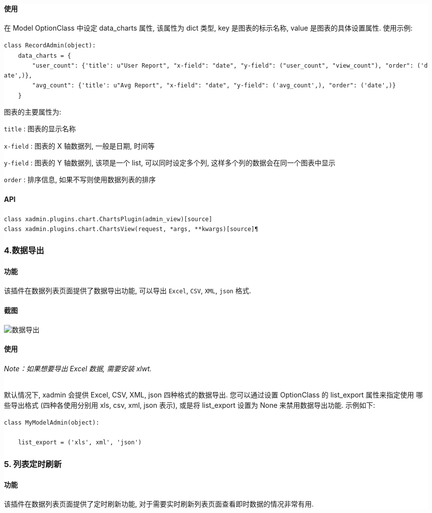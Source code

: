 #### 使用

在 Model OptionClass 中设定 data_charts 属性, 该属性为 dict 类型, key 是图表的标示名称, value 是图表的具体设置属性. 使用示例:  
```
class RecordAdmin(object):
    data_charts = {
        "user_count": {'title': u"User Report", "x-field": "date", "y-field": ("user_count", "view_count"), "order": ('date',)},
        "avg_count": {'title': u"Avg Report", "x-field": "date", "y-field": ('avg_count',), "order": ('date',)}
    }
```
图表的主要属性为:   

`title` : 图表的显示名称  

`x-field` : 图表的 X 轴数据列, 一般是日期, 时间等  

`y-field` : 图表的 Y 轴数据列, 该项是一个 list, 可以同时设定多个列, 这样多个列的数据会在同一个图表中显示  

`order` : 排序信息, 如果不写则使用数据列表的排序  



#### API
```
class xadmin.plugins.chart.ChartsPlugin(admin_view)[source]
class xadmin.plugins.chart.ChartsView(request, *args, **kwargs)[source]¶
```


### 4.数据导出
#### 功能

该插件在数据列表页面提供了数据导出功能, 可以导出 `Excel`, `CSV`, `XML`, `json` 格式.  

#### 截图
![数据导出](http://xadmin.readthedocs.org/en/docs-chinese/_images/export.png)

#### 使用

###### Note：如果想要导出 Excel 数据, 需要安装 xlwt.

默认情况下, xadmin 会提供 Excel, CSV, XML, json 四种格式的数据导出. 您可以通过设置 OptionClass 的 list_export 属性来指定使用 哪些导出格式 (四种各使用分别用 xls, csv, xml, json 表示), 或是将 list_export 设置为 None 来禁用数据导出功能. 示例如下:
```
class MyModelAdmin(object):

    list_export = ('xls', xml', 'json')
```

### 5. 列表定时刷新
#### 功能

该插件在数据列表页面提供了定时刷新功能, 对于需要实时刷新列表页面查看即时数据的情况非常有用.
